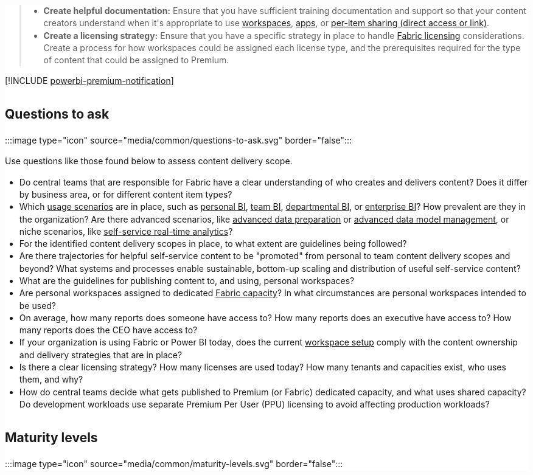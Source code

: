 > - **Create helpful documentation:** Ensure that you have sufficient training documentation and support so that your content creators understand when it's appropriate to use [workspaces](/power-bi/collaborate-share/service-create-the-new-workspaces), [apps](/power-bi/collaborate-share/service-create-distribute-apps), or [per-item sharing (direct access or link)](https://powerbi.microsoft.com/blog/announcing-the-new-sharing-experience/).
> - **Create a licensing strategy:** Ensure that you have a specific strategy in place to handle [Fabric licensing](/fabric/enterprise/licenses) considerations. Create a process for how workspaces could be assigned each license type, and the prerequisites required for the type of content that could be assigned to Premium.

[!INCLUDE [powerbi-premium-notification](includes/powerbi-premium-notification.md)]

## Questions to ask

:::image type="icon" source="media/common/questions-to-ask.svg" border="false":::

Use questions like those found below to assess content delivery scope.

- Do central teams that are responsible for Fabric have a clear understanding of who creates and delivers content? Does it differ by business area, or for different content item types?
- Which [usage scenarios](powerbi-implementation-planning-usage-scenario-overview.md) are in place, such as [personal BI](powerbi-implementation-planning-usage-scenario-personal-bi.md), [team BI](powerbi-implementation-planning-usage-scenario-team-bi.md), [departmental BI](powerbi-implementation-planning-usage-scenario-departmental-bi.md), or [enterprise BI](powerbi-implementation-planning-usage-scenario-enterprise-bi.md)? How prevalent are they in the organization? Are there advanced scenarios, like [advanced data preparation](powerbi-implementation-planning-usage-scenario-advanced-data-preparation.md) or [advanced data model management](powerbi-implementation-planning-usage-scenario-advanced-data-model-management.md), or niche scenarios, like [self-service real-time analytics](powerbi-implementation-planning-usage-scenario-self-service-real-time-analytics.md)?
- For the identified content delivery scopes in place, to what extent are guidelines being followed?
- Are there trajectories for helpful self-service content to be "promoted" from personal to team content delivery scopes and beyond? What systems and processes enable sustainable, bottom-up scaling and distribution of useful self-service content?
- What are the guidelines for publishing content to, and using, personal workspaces?
- Are personal workspaces assigned to dedicated [Fabric capacity](/fabric/enterprise/licenses)? In what circumstances are personal workspaces intended to be used?
- On average, how many reports does someone have access to? How many reports does an executive have access to? How many reports does the CEO have access to?
- If your organization is using Fabric or Power BI today, does the current [workspace setup](powerbi-implementation-planning-workspaces-overview.md) comply with the content ownership and delivery strategies that are in place?
- Is there a clear licensing strategy? How many licenses are used today? How many tenants and capacities exist, who uses them, and why?
- How do central teams decide what gets published to Premium (or Fabric) dedicated capacity, and what uses shared capacity? Do development workloads use separate Premium Per User (PPU) licensing to avoid affecting production workloads?

## Maturity levels

:::image type="icon" source="media/common/maturity-levels.svg" border="false":::
